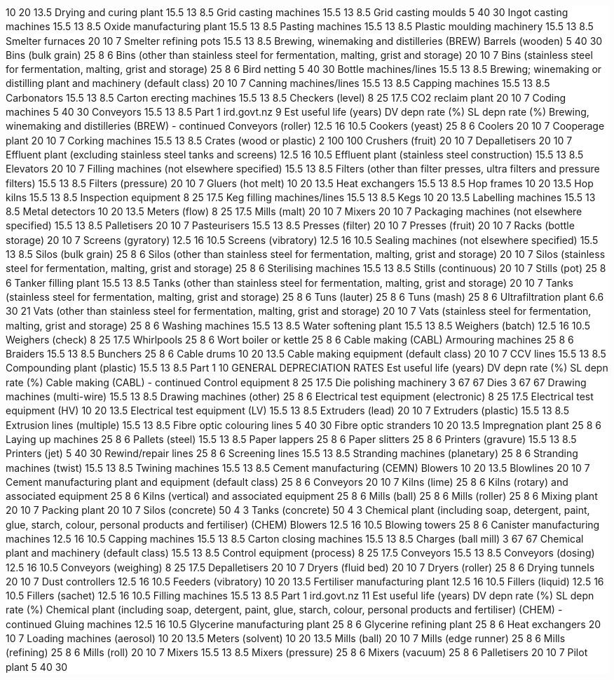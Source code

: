 10 20 13.5 Drying and curing plant 15.5 13 8.5 Grid casting machines 15.5 13 8.5 Grid casting moulds 5 40 30 Ingot casting machines 15.5 13 8.5 Oxide manufacturing plant 15.5 13 8.5 Pasting machines 15.5 13 8.5 Plastic moulding machinery 15.5 13 8.5 Smelter furnaces 20 10 7 Smelter refining pots 15.5 13 8.5 Brewing, winemaking and distilleries (BREW) Barrels (wooden) 5 40 30 Bins (bulk grain) 25 8 6 Bins (other than stainless steel for fermentation, malting, grist and storage) 20 10 7 Bins (stainless steel for fermentation, malting, grist and storage) 25 8 6 Bird netting 5 40 30 Bottle machines/lines 15.5 13 8.5 Brewing; winemaking or distilling plant and machinery (default class) 20 10 7 Canning machines/lines 15.5 13 8.5 Capping machines 15.5 13 8.5 Carbonators 15.5 13 8.5 Carton erecting machines 15.5 13 8.5 Checkers (level) 8 25 17.5 CO2 reclaim plant 20 10 7 Coding machines 5 40 30 Conveyors 15.5 13 8.5 Part 1 ird.govt.nz 9 Est useful life (years) DV depn rate (%) SL depn rate (%) Brewing, winemaking and distilleries (BREW) - continued Conveyors (roller) 12.5 16 10.5 Cookers (yeast) 25 8 6 Coolers 20 10 7 Cooperage plant 20 10 7 Corking machines 15.5 13 8.5 Crates (wood or plastic) 2 100 100 Crushers (fruit) 20 10 7 Depalletisers 20 10 7 Effluent plant (excluding stainless steel tanks and screens) 12.5 16 10.5 Effluent plant (stainless steel construction) 15.5 13 8.5 Elevators 20 10 7 Filling machines (not elsewhere specified) 15.5 13 8.5 Filters (other than filter presses, ultra filters and pressure filters) 15.5 13 8.5 Filters (pressure) 20 10 7 Gluers (hot melt) 10 20 13.5 Heat exchangers 15.5 13 8.5 Hop frames 10 20 13.5 Hop kilns 15.5 13 8.5 Inspection equipment 8 25 17.5 Keg filling machines/lines 15.5 13 8.5 Kegs 10 20 13.5 Labelling machines 15.5 13 8.5 Metal detectors 10 20 13.5 Meters (flow) 8 25 17.5 Mills (malt) 20 10 7 Mixers 20 10 7 Packaging machines (not elsewhere specified) 15.5 13 8.5 Palletisers 20 10 7 Pasteurisers 15.5 13 8.5 Presses (filter) 20 10 7 Presses (fruit) 20 10 7 Racks (bottle storage) 20 10 7 Screens (gyratory) 12.5 16 10.5 Screens (vibratory) 12.5 16 10.5 Sealing machines (not elsewhere specified) 15.5 13 8.5 Silos (bulk grain) 25 8 6 Silos (other than stainless steel for fermentation, malting, grist and storage) 20 10 7 Silos (stainless steel for fermentation, malting, grist and storage) 25 8 6 Sterilising machines 15.5 13 8.5 Stills (continuous) 20 10 7 Stills (pot) 25 8 6 Tanker filling plant 15.5 13 8.5 Tanks (other than stainless steel for fermentation, malting, grist and storage) 20 10 7 Tanks (stainless steel for fermentation, malting, grist and storage) 25 8 6 Tuns (lauter) 25 8 6 Tuns (mash) 25 8 6 Ultrafiltration plant 6.6 30 21 Vats (other than stainless steel for fermentation, malting, grist and storage) 20 10 7 Vats (stainless steel for fermentation, malting, grist and storage) 25 8 6 Washing machines 15.5 13 8.5 Water softening plant 15.5 13 8.5 Weighers (batch) 12.5 16 10.5 Weighers (check) 8 25 17.5 Whirlpools 25 8 6 Wort boiler or kettle 25 8 6 Cable making (CABL) Armouring machines 25 8 6 Braiders 15.5 13 8.5 Bunchers 25 8 6 Cable drums 10 20 13.5 Cable making equipment (default class) 20 10 7 CCV lines 15.5 13 8.5 Compounding plant (plastic) 15.5 13 8.5 Part 1 10 GENERAL DEPRECIATION RATES Est useful life (years) DV depn rate (%) SL depn rate (%) Cable making (CABL) - continued Control equipment 8 25 17.5 Die polishing machinery 3 67 67 Dies 3 67 67 Drawing machines (multi-wire) 15.5 13 8.5 Drawing machines (other) 25 8 6 Electrical test equipment (electronic) 8 25 17.5 Electrical test equipment (HV) 10 20 13.5 Electrical test equipment (LV) 15.5 13 8.5 Extruders (lead) 20 10 7 Extruders (plastic) 15.5 13 8.5 Extrusion lines (multiple) 15.5 13 8.5 Fibre optic colouring lines 5 40 30 Fibre optic stranders 10 20 13.5 Impregnation plant 25 8 6 Laying up machines 25 8 6 Pallets (steel) 15.5 13 8.5 Paper lappers 25 8 6 Paper slitters 25 8 6 Printers (gravure) 15.5 13 8.5 Printers (jet) 5 40 30 Rewind/repair lines 25 8 6 Screening lines 15.5 13 8.5 Stranding machines (planetary) 25 8 6 Stranding machines (twist) 15.5 13 8.5 Twining machines 15.5 13 8.5 Cement manufacturing (CEMN) Blowers 10 20 13.5 Blowlines 20 10 7 Cement manufacturing plant and equipment (default class) 25 8 6 Conveyors 20 10 7 Kilns (lime) 25 8 6 Kilns (rotary) and associated equipment 25 8 6 Kilns (vertical) and associated equipment 25 8 6 Mills (ball) 25 8 6 Mills (roller) 25 8 6 Mixing plant 20 10 7 Packing plant 20 10 7 Silos (concrete) 50 4 3 Tanks (concrete) 50 4 3 Chemical plant (including soap, detergent, paint, glue, starch, colour, personal products and fertiliser) (CHEM) Blowers 12.5 16 10.5 Blowing towers 25 8 6 Canister manufacturing machines 12.5 16 10.5 Capping machines 15.5 13 8.5 Carton closing machines 15.5 13 8.5 Charges (ball mill) 3 67 67 Chemical plant and machinery (default class) 15.5 13 8.5 Control equipment (process) 8 25 17.5 Conveyors 15.5 13 8.5 Conveyors (dosing) 12.5 16 10.5 Conveyors (weighing) 8 25 17.5 Depalletisers 20 10 7 Dryers (fluid bed) 20 10 7 Dryers (roller) 25 8 6 Drying tunnels 20 10 7 Dust controllers 12.5 16 10.5 Feeders (vibratory) 10 20 13.5 Fertiliser manufacturing plant 12.5 16 10.5 Fillers (liquid) 12.5 16 10.5 Fillers (sachet) 12.5 16 10.5 Filling machines 15.5 13 8.5 Part 1 ird.govt.nz 11 Est useful life (years) DV depn rate (%) SL depn rate (%) Chemical plant (including soap, detergent, paint, glue, starch, colour, personal products and fertiliser) (CHEM) - continued Gluing machines 12.5 16 10.5 Glycerine manufacturing plant 25 8 6 Glycerine refining plant 25 8 6 Heat exchangers 20 10 7 Loading machines (aerosol) 10 20 13.5 Meters (solvent) 10 20 13.5 Mills (ball) 20 10 7 Mills (edge runner) 25 8 6 Mills (refining) 25 8 6 Mills (roll) 20 10 7 Mixers 15.5 13 8.5 Mixers (pressure) 25 8 6 Mixers (vacuum) 25 8 6 Palletisers 20 10 7 Pilot plant 5 40 30